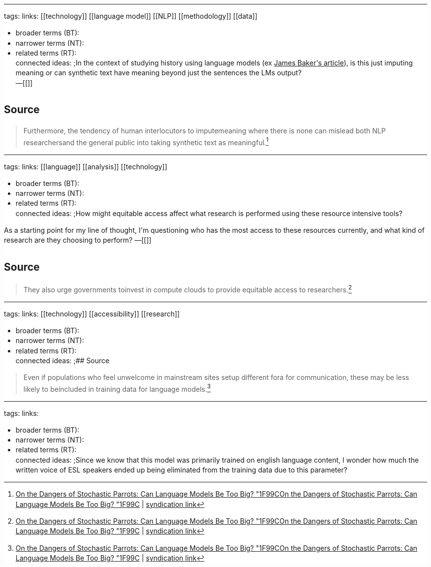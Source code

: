 [^1]: [On the Dangers of Stochastic Parrots: Can Language Models Be Too Big? "1F99COn the Dangers of Stochastic Parrots: Can Language Models Be Too Big? "1F99C](https://dl.acm.org/doi/pdf/10.1145/3442188.3445922) | [syndication link](tk) 

---
tags: 
links:  [[technology]] [[language model]] [[NLP]] [[methodology]] [[data]] 
- broader terms (BT):  
- narrower terms (NT):  
- related terms (RT):  
connected ideas:  ;In the context of studying history using language models (ex [James Baker's article](https://cradledincaricature.com/2020/06/18/mary-dorothy-george/)), is this just imputing meaning or can synthetic text have meaning beyond just the sentences the LMs output?  
&mdash;[[]]

## Source 
> Furthermore, the tendency of human interlocutors to imputemeaning where there is none can mislead both NLP researchersand the general public into taking synthetic text as meaningful.[^1]

[^1]: [On the Dangers of Stochastic Parrots: Can Language Models Be Too Big? "1F99COn the Dangers of Stochastic Parrots: Can Language Models Be Too Big? "1F99C](https://dl.acm.org/doi/pdf/10.1145/3442188.3445922) | [syndication link](tk) 

---
tags: 
links:  [[language]] [[analysis]] [[technology]] 
- broader terms (BT):  
- narrower terms (NT):  
- related terms (RT):  
connected ideas:  ;How might equitable access affect what research is performed using these resource intensive tools?

As a starting point for my line of thought, I'm questioning who has the most access to these resources currently, and what kind of research are they choosing to perform?
&mdash;[[]]

## Source 
> They also urge governments toinvest in compute clouds to provide equitable access to researchers.[^1]

[^1]: [On the Dangers of Stochastic Parrots: Can Language Models Be Too Big? "1F99COn the Dangers of Stochastic Parrots: Can Language Models Be Too Big? "1F99C](https://dl.acm.org/doi/pdf/10.1145/3442188.3445922) | [syndication link](tk) 

---
tags: 
links:  [[technology]] [[accessibility]] [[research]] 
- broader terms (BT):  
- narrower terms (NT):  
- related terms (RT):  
connected ideas:  ;## Source 
> Even if populations who feel unwelcome in mainstream sites setup different fora for communication, these may be less likely to beincluded in training data for language models.[^1]

[^1]: [On the Dangers of Stochastic Parrots: Can Language Models Be Too Big? "1F99COn the Dangers of Stochastic Parrots: Can Language Models Be Too Big? "1F99C](https://dl.acm.org/doi/pdf/10.1145/3442188.3445922) | [syndication link](tk) 

---
tags: 
links:  
- broader terms (BT):  
- narrower terms (NT):  
- related terms (RT):  
connected ideas:  ;Since we know that this model was primarily trained on english language content, I wonder how much the written voice of ESL speakers ended up being eliminated from the training data due to this parameter? 


[^1]: [A machine that writes like Mary Dorothy George](https://cradledincaricature.com/2020/06/18/mary-dorothy-george/) | [syndication link](tk) 
[^1]: [A machine that writes like Mary Dorothy George](https://cradledincaricature.com/2020/06/18/mary-dorothy-george/) | [syndication link](tk) 
[^1]: [A machine that writes like Mary Dorothy George](https://cradledincaricature.com/2020/06/18/mary-dorothy-george/) | [syndication link](tk) 
[^1]: [A machine that writes like Mary Dorothy George](https://cradledincaricature.com/2020/06/18/mary-dorothy-george/) | [syndication link](tk) 
[^1]: [A machine that writes like Mary Dorothy George](https://cradledincaricature.com/2020/06/18/mary-dorothy-george/) | [syndication link](tk) 
[^1]: [A machine that writes like Mary Dorothy George](https://cradledincaricature.com/2020/06/18/mary-dorothy-george/) | [syndication link](tk) 
[^1]: [Enriching Historic Photography with Structured Data using Image Region Segmentation](https://statsmaths.github.io/pdf/2020-enrich-photography.pdf) | [syndication link](tk) 
[^1]: [Enriching Historic Photography with Structured Data using Image Region Segmentation](https://statsmaths.github.io/pdf/2020-enrich-photography.pdf) | [syndication link](tk) 
[^1]: [Enriching Historic Photography with Structured Data using Image Region Segmentation](https://statsmaths.github.io/pdf/2020-enrich-photography.pdf) | [syndication link](tk) 
[^1]: [Enriching Historic Photography with Structured Data using Image Region Segmentation](https://statsmaths.github.io/pdf/2020-enrich-photography.pdf) | [syndication link](tk) 
[^1]: [Enriching Historic Photography with Structured Data using Image Region Segmentation](https://statsmaths.github.io/pdf/2020-enrich-photography.pdf) | [syndication link](tk) 
[^1]: [Enriching Historic Photography with Structured Data using Image Region Segmentation](https://statsmaths.github.io/pdf/2020-enrich-photography.pdf) | [syndication link](tk) 
[^1]: [Enriching Historic Photography with Structured Data using Image Region Segmentation](https://statsmaths.github.io/pdf/2020-enrich-photography.pdf) | [syndication link](tk) 
[^1]: [Enriching Historic Photography with Structured Data using Image Region Segmentation](https://statsmaths.github.io/pdf/2020-enrich-photography.pdf) | [syndication link](tk) 
[^1]: [Enriching Historic Photography with Structured Data using Image Region Segmentation](https://statsmaths.github.io/pdf/2020-enrich-photography.pdf) | [syndication link](tk) 
[^1]: [Enriching Historic Photography with Structured Data using Image Region Segmentation](https://statsmaths.github.io/pdf/2020-enrich-photography.pdf) | [syndication link](tk) 
[^1]: [Enriching Historic Photography with Structured Data using Image Region Segmentation](https://statsmaths.github.io/pdf/2020-enrich-photography.pdf) | [syndication link](tk) 
[^1]: [Project MUSE - We Are All Digital Now: Digital Photography and the Reshaping of Historical Practice](https://muse-jhu-edu.proxy.library.carleton.ca/article/777493) | [syndication link](tk) 
[^1]: [Project MUSE - We Are All Digital Now: Digital Photography and the Reshaping of Historical Practice](https://muse-jhu-edu.proxy.library.carleton.ca/article/777493) | [syndication link](tk) 
[^1]: [Project MUSE - We Are All Digital Now: Digital Photography and the Reshaping of Historical Practice](https://muse-jhu-edu.proxy.library.carleton.ca/article/777493) | [syndication link](tk) 
[^1]: [Project MUSE - We Are All Digital Now: Digital Photography and the Reshaping of Historical Practice](https://muse-jhu-edu.proxy.library.carleton.ca/article/777493) | [syndication link](tk) 
[^1]: [Project MUSE - We Are All Digital Now: Digital Photography and the Reshaping of Historical Practice](https://muse-jhu-edu.proxy.library.carleton.ca/article/777493) | [syndication link](tk) 
[^1]: [Project MUSE - We Are All Digital Now: Digital Photography and the Reshaping of Historical Practice](https://muse-jhu-edu.proxy.library.carleton.ca/article/777493) | [syndication link](tk) 
[^1]: [Project MUSE - We Are All Digital Now: Digital Photography and the Reshaping of Historical Practice](https://muse-jhu-edu.proxy.library.carleton.ca/article/777493) | [syndication link](tk) 